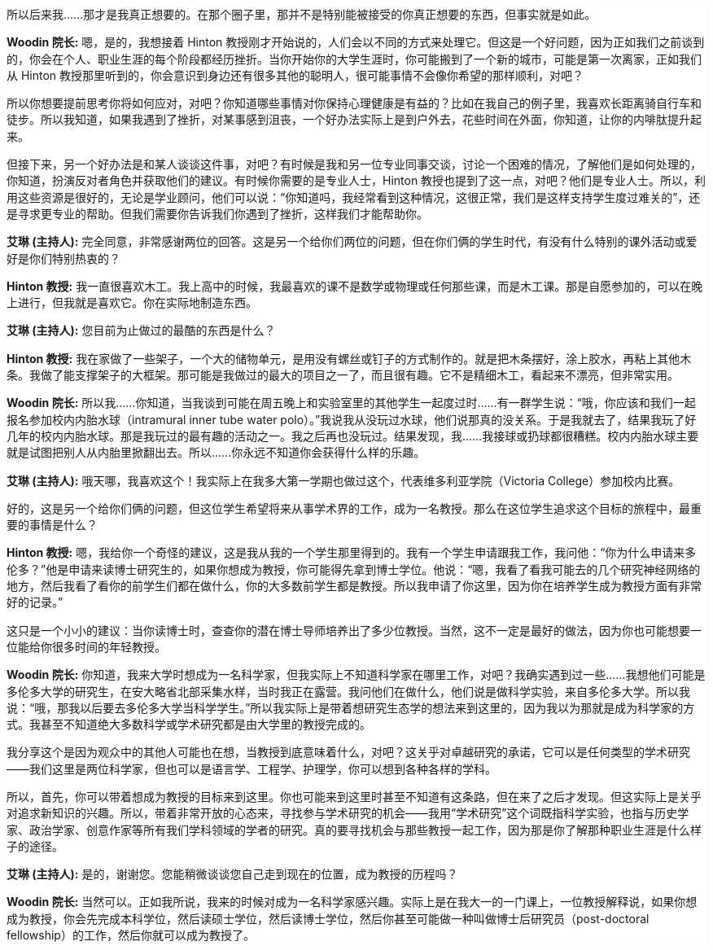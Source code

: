 所以后来我……那才是我真正想要的。在那个圈子里，那并不是特别能被接受的你真正想要的东西，但事实就是如此。

**Woodin 院长:**
嗯，是的，我想接着 Hinton 教授刚才开始说的，人们会以不同的方式来处理它。但这是一个好问题，因为正如我们之前谈到的，你会在个人、职业生涯的每个阶段都经历挫折。当你开始你的大学生涯时，你可能搬到了一个新的城市，可能是第一次离家，正如我们从 Hinton 教授那里听到的，你会意识到身边还有很多其他的聪明人，很可能事情不会像你希望的那样顺利，对吧？

所以你想要提前思考你将如何应对，对吧？你知道哪些事情对你保持心理健康是有益的？比如在我自己的例子里，我喜欢长距离骑自行车和徒步。所以我知道，如果我遇到了挫折，对某事感到沮丧，一个好办法实际上是到户外去，花些时间在外面，你知道，让你的内啡肽提升起来。

但接下来，另一个好办法是和某人谈谈这件事，对吧？有时候是我和另一位专业同事交谈，讨论一个困难的情况，了解他们是如何处理的，你知道，扮演反对者角色并获取他们的建议。有时候你需要的是专业人士，Hinton 教授也提到了这一点，对吧？他们是专业人士。所以，利用这些资源是很好的，无论是学业顾问，他们可以说：“你知道吗，我经常看到这种情况，这很正常，我们是这样支持学生度过难关的”，还是寻求更专业的帮助。但我们需要你告诉我们你遇到了挫折，这样我们才能帮助你。

**艾琳 (主持人):**
完全同意，非常感谢两位的回答。这是另一个给你们两位的问题，但在你们俩的学生时代，有没有什么特别的课外活动或爱好是你们特别热衷的？

**Hinton 教授:**
我一直很喜欢木工。我上高中的时候，我最喜欢的课不是数学或物理或任何那些课，而是木工课。那是自愿参加的，可以在晚上进行，但我就是喜欢它。你在实际地制造东西。

**艾琳 (主持人):**
您目前为止做过的最酷的东西是什么？

**Hinton 教授:**
我在家做了一些架子，一个大的储物单元，是用没有螺丝或钉子的方式制作的。就是把木条摆好，涂上胶水，再粘上其他木条。我做了能支撑架子的大框架。那可能是我做过的最大的项目之一了，而且很有趣。它不是精细木工，看起来不漂亮，但非常实用。

**Woodin 院长:**
所以我……你知道，当我谈到可能在周五晚上和实验室里的其他学生一起度过时……有一群学生说：“哦，你应该和我们一起报名参加校内内胎水球（intramural inner tube water polo）。”我说我从没玩过水球，他们说那真的没关系。于是我就去了，结果我玩了好几年的校内内胎水球。那是我玩过的最有趣的活动之一。我之后再也没玩过。结果发现，我……我接球或扔球都很糟糕。校内内胎水球主要就是试图把别人从内胎里掀翻出去。所以……你永远不知道你会获得什么样的乐趣。

**艾琳 (主持人):**
哦天哪，我喜欢这个！我实际上在我多大第一学期也做过这个，代表维多利亚学院（Victoria College）参加校内比赛。

好的，这是另一个给你们俩的问题，但这位学生希望将来从事学术界的工作，成为一名教授。那么在这位学生追求这个目标的旅程中，最重要的事情是什么？

**Hinton 教授:**
嗯，我给你一个奇怪的建议，这是我从我的一个学生那里得到的。我有一个学生申请跟我工作，我问他：“你为什么申请来多伦多？”他是申请来读博士研究生的，如果你想成为教授，你可能得先拿到博士学位。他说：“嗯，我看了看我可能去的几个研究神经网络的地方，然后我看了看你的前学生们都在做什么，你的大多数前学生都是教授。所以我申请了你这里，因为你在培养学生成为教授方面有非常好的记录。”

这只是一个小小的建议：当你读博士时，查查你的潜在博士导师培养出了多少位教授。当然，这不一定是最好的做法，因为你也可能想要一位能给你很多时间的年轻教授。

**Woodin 院长:**
你知道，我来大学时想成为一名科学家，但我实际上不知道科学家在哪里工作，对吧？我确实遇到过一些……我想他们可能是多伦多大学的研究生，在安大略省北部采集水样，当时我正在露营。我问他们在做什么，他们说是做科学实验，来自多伦多大学。所以我说：“哦，那我以后要去多伦多大学当科学学生。”所以我实际上是带着想研究生态学的想法来到这里的，因为我以为那就是成为科学家的方式。我甚至不知道绝大多数科学或学术研究都是由大学里的教授完成的。

我分享这个是因为观众中的其他人可能也在想，当教授到底意味着什么，对吧？这关乎对卓越研究的承诺，它可以是任何类型的学术研究——我们这里是两位科学家，但也可以是语言学、工程学、护理学，你可以想到各种各样的学科。

所以，首先，你可以带着想成为教授的目标来到这里。你也可能来到这里时甚至不知道有这条路，但在来了之后才发现。但这实际上是关乎对追求新知识的兴趣。所以，带着非常开放的心态来，寻找参与学术研究的机会——我用“学术研究”这个词既指科学实验，也指与历史学家、政治学家、创意作家等所有我们学科领域的学者的研究。真的要寻找机会与那些教授一起工作，因为那是你了解那种职业生涯是什么样子的途径。

**艾琳 (主持人):**
是的，谢谢您。您能稍微谈谈您自己走到现在的位置，成为教授的历程吗？

**Woodin 院长:**
当然可以。正如我所说，我来的时候对成为一名科学家感兴趣。实际上是在我大一的一门课上，一位教授解释说，如果你想成为教授，你会先完成本科学位，然后读硕士学位，然后读博士学位，然后你甚至可能做一种叫做博士后研究员（post-doctoral fellowship）的工作，然后你就可以成为教授了。
